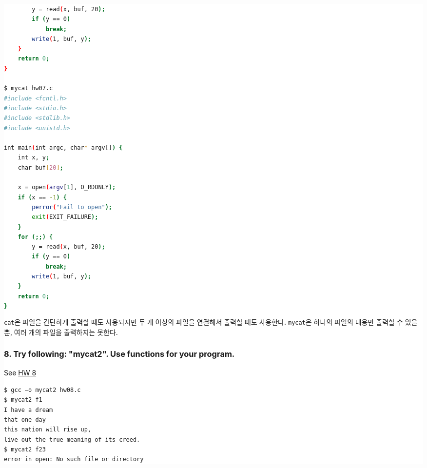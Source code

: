 ```bash
        y = read(x, buf, 20);
        if (y == 0)
            break;
        write(1, buf, y);
    }
    return 0;
}

$ mycat hw07.c
#include <fcntl.h>
#include <stdio.h>
#include <stdlib.h>
#include <unistd.h>

int main(int argc, char* argv[]) {
    int x, y;
    char buf[20];

    x = open(argv[1], O_RDONLY);
    if (x == -1) {
        perror("Fail to open");
        exit(EXIT_FAILURE);
    }
    for (;;) {
        y = read(x, buf, 20);
        if (y == 0)
            break;
        write(1, buf, y);
    }
    return 0;
}
```

`cat`은 파일을 간단하게 출력할 때도 사용되지만 두 개 이상의 파일을 연결해서 출력할 때도 사용한다.
`mycat`은 하나의 파일의 내용만 출력할 수 있을 뿐, 여러 개의 파일을 출력하지는 못한다.

### 8. Try following: "mycat2". Use functions for your program.

See [HW 8](./hw08/main.c)

```bash
$ gcc –o mycat2 hw08.c
$ mycat2 f1
I have a dream
that one day
this nation will rise up,
live out the true meaning of its creed.
$ mycat2 f23
error in open: No such file or directory
```

